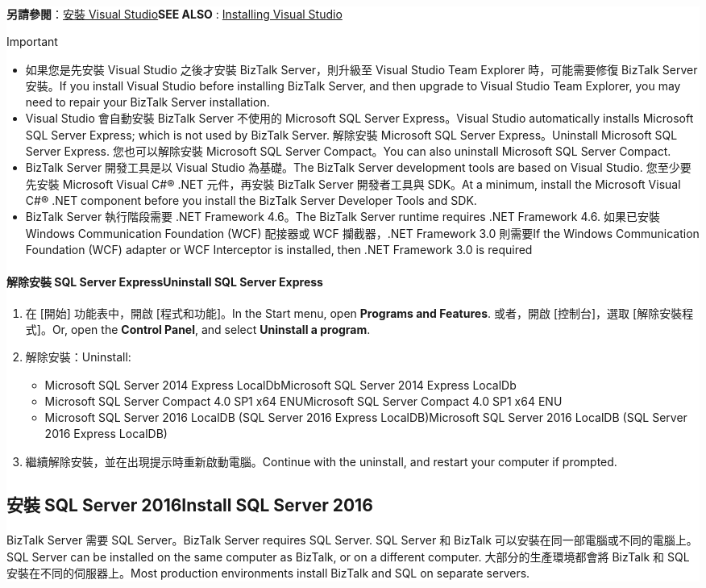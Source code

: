<span data-ttu-id="8f14e-273">**另請參閱**：[安裝 Visual Studio](https://msdn.microsoft.com/library/e2h7fzkw.aspx)</span><span class="sxs-lookup"><span data-stu-id="8f14e-273">**SEE ALSO** : [Installing Visual Studio](https://msdn.microsoft.com/library/e2h7fzkw.aspx)</span></span>

> [!IMPORTANT]
> - <span data-ttu-id="8f14e-274">如果您是先安裝 Visual Studio 之後才安裝 BizTalk Server，則升級至 Visual Studio Team Explorer 時，可能需要修復 BizTalk Server 安裝。</span><span class="sxs-lookup"><span data-stu-id="8f14e-274">If you install Visual Studio before installing BizTalk Server, and then upgrade to Visual Studio Team Explorer, you may need to repair your BizTalk Server installation.</span></span>
> - <span data-ttu-id="8f14e-275">Visual Studio 會自動安裝 BizTalk Server 不使用的 Microsoft SQL Server Express。</span><span class="sxs-lookup"><span data-stu-id="8f14e-275">Visual Studio automatically installs Microsoft SQL Server Express; which is not used by BizTalk Server.</span></span> <span data-ttu-id="8f14e-276">解除安裝 Microsoft SQL Server Express。</span><span class="sxs-lookup"><span data-stu-id="8f14e-276">Uninstall Microsoft SQL Server Express.</span></span> <span data-ttu-id="8f14e-277">您也可以解除安裝 Microsoft SQL Server Compact。</span><span class="sxs-lookup"><span data-stu-id="8f14e-277">You can also uninstall Microsoft SQL Server Compact.</span></span>  
> - <span data-ttu-id="8f14e-278">BizTalk Server 開發工具是以 Visual Studio 為基礎。</span><span class="sxs-lookup"><span data-stu-id="8f14e-278">The BizTalk Server development tools are based on Visual Studio.</span></span> <span data-ttu-id="8f14e-279">您至少要先安裝 Microsoft Visual C#® .NET 元件，再安裝 BizTalk Server 開發者工具與 SDK。</span><span class="sxs-lookup"><span data-stu-id="8f14e-279">At a minimum, install the Microsoft Visual C#® .NET component before you install the BizTalk Server Developer Tools and SDK.</span></span>
> - <span data-ttu-id="8f14e-280">BizTalk Server 執行階段需要 .NET Framework 4.6。</span><span class="sxs-lookup"><span data-stu-id="8f14e-280">The BizTalk Server runtime requires .NET Framework 4.6.</span></span> <span data-ttu-id="8f14e-281">如果已安裝 Windows Communication Foundation (WCF) 配接器或 WCF 攔截器，.NET Framework 3.0 則需要</span><span class="sxs-lookup"><span data-stu-id="8f14e-281">If the Windows Communication Foundation (WCF) adapter or WCF Interceptor is installed, then .NET Framework 3.0 is required</span></span>

#### <a name="uninstall-sql-server-express"></a><span data-ttu-id="8f14e-282">解除安裝 SQL Server Express</span><span class="sxs-lookup"><span data-stu-id="8f14e-282">Uninstall SQL Server Express</span></span>
1. <span data-ttu-id="8f14e-283">在 [開始] 功能表中，開啟 [程式和功能]。</span><span class="sxs-lookup"><span data-stu-id="8f14e-283">In the Start menu, open **Programs and Features**.</span></span> <span data-ttu-id="8f14e-284">或者，開啟 [控制台]，選取 [解除安裝程式]。</span><span class="sxs-lookup"><span data-stu-id="8f14e-284">Or, open the **Control Panel**, and select **Uninstall a program**.</span></span>
2. <span data-ttu-id="8f14e-285">解除安裝：</span><span class="sxs-lookup"><span data-stu-id="8f14e-285">Uninstall:</span></span> 
    - <span data-ttu-id="8f14e-286">Microsoft SQL Server 2014 Express LocalDb</span><span class="sxs-lookup"><span data-stu-id="8f14e-286">Microsoft SQL Server 2014 Express LocalDb</span></span>
    - <span data-ttu-id="8f14e-287">Microsoft SQL Server Compact 4.0 SP1 x64 ENU</span><span class="sxs-lookup"><span data-stu-id="8f14e-287">Microsoft SQL Server Compact 4.0 SP1 x64 ENU</span></span>
    - <span data-ttu-id="8f14e-288">Microsoft SQL Server 2016 LocalDB (SQL Server 2016 Express LocalDB)</span><span class="sxs-lookup"><span data-stu-id="8f14e-288">Microsoft SQL Server 2016 LocalDB (SQL Server 2016 Express LocalDB)</span></span>
    
3. <span data-ttu-id="8f14e-289">繼續解除安裝，並在出現提示時重新啟動電腦。</span><span class="sxs-lookup"><span data-stu-id="8f14e-289">Continue with the uninstall, and restart your computer if prompted.</span></span> 

## <a name="install-sql-server-2016"></a><span data-ttu-id="8f14e-290">安裝 SQL Server 2016</span><span class="sxs-lookup"><span data-stu-id="8f14e-290">Install SQL Server 2016</span></span>
<span data-ttu-id="8f14e-291">BizTalk Server 需要 SQL Server。</span><span class="sxs-lookup"><span data-stu-id="8f14e-291">BizTalk Server requires SQL Server.</span></span> <span data-ttu-id="8f14e-292">SQL Server 和 BizTalk 可以安裝在同一部電腦或不同的電腦上。</span><span class="sxs-lookup"><span data-stu-id="8f14e-292">SQL Server can be installed on the same computer as BizTalk, or on a different computer.</span></span> <span data-ttu-id="8f14e-293">大部分的生產環境都會將 BizTalk 和 SQL 安裝在不同的伺服器上。</span><span class="sxs-lookup"><span data-stu-id="8f14e-293">Most production environments install BizTalk and SQL on separate servers.</span></span> 
